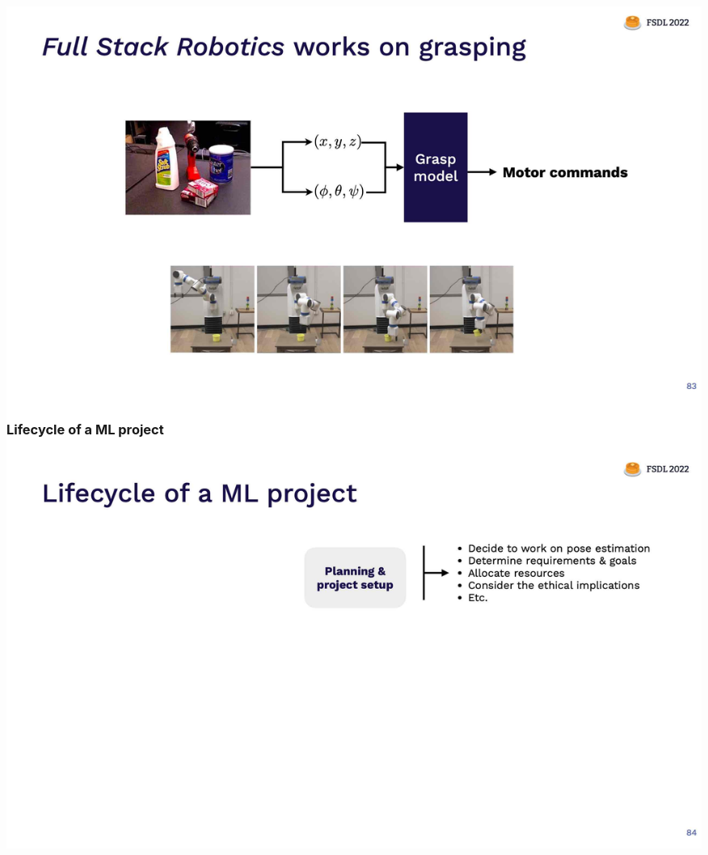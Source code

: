 ![IMG_00083](imgs/01-intro/IMG_00083.jpg)

### Lifecycle of a ML project

![IMG_00084](imgs/01-intro/IMG_00084.jpg)
